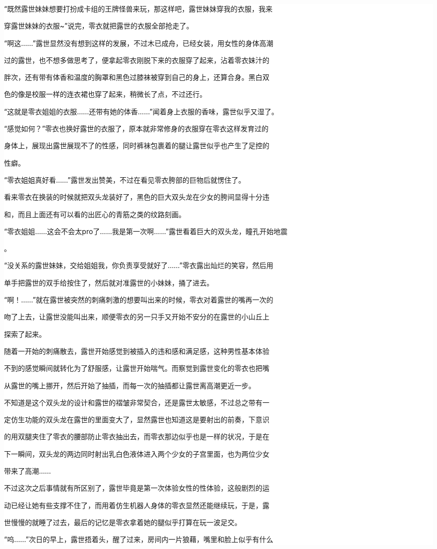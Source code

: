 “既然露世妹妹想要打扮成卡组的王牌怪兽来玩，那这样吧，露世妹妹穿我的衣服，我来

穿露世妹妹的衣服~”说完，零衣就把露世的衣服全部抢走了。

“啊这……”露世显然没有想到这样的发展，不过木已成舟，已经女装，用女性的身体高潮

过的露世，也不想多做思考了，便拿起零衣刚脱下来的衣服穿了起来，沾着零衣妹汁的

胖次，还有带有体香和温度的胸罩和黑色过膝袜被穿到自己的身上，还算合身。黑白双

色的像是校服一样的连衣裙也穿了起来，稍微长了点，不过还行。

“这就是零衣姐姐的衣服……还带有她的体香……”闻着身上衣服的香味，露世似乎又湿了。



“感觉如何？”零衣也换好露世的衣服了，原本就非常修身的衣服穿在零衣这样发育过的

身体上，展现出露世展现不了的性感，同时裤袜包裹着的腿让露世似乎也产生了足控的

性癖。

“零衣姐姐真好看……”露世发出赞美，不过在看见零衣胯部的巨物后就愣住了。

看来零衣在换装的时候就把双头龙装好了，黑色的巨大双头龙在少女的胯间显得十分违

和，而且上面还有可以看的出匠心的青筋之类的纹路刻画。

“零衣姐姐……这会不会太pro了……我是第一次啊……”露世看着巨大的双头龙，瞳孔开始地震

。

“没关系的露世妹妹，交给姐姐我，你负责享受就好了……”零衣露出灿烂的笑容，然后用

单手把露世的双手给按住了，然后就对准露世的小妹妹，捅了进去。

“啊！……”就在露世被突然的刺痛刺激的想要叫出来的时候，零衣对着露世的嘴再一次的

吻了上去，让露世没能叫出来，顺便零衣的另一只手又开始不安分的在露世的小山丘上

探索了起来。

随着一开始的刺痛散去，露世开始感觉到被插入的违和感和满足感，这种男性基本体验

不到的感觉瞬间就转化为了舒服感，让露世开始喘气。而察觉到露世变化的零衣也把嘴

从露世的嘴上挪开，然后开始了抽插，而每一次的抽插都让露世离高潮更近一步。

不知道是这个双头龙的设计和露世的褶皱非常契合，还是露世太敏感，不过总之带有一

定仿生功能的双头龙在露世的里面变大了，显然露世也知道这是要射出的前奏，下意识

的用双腿夹住了零衣的腰部防止零衣抽出去，而零衣那边似乎也是一样的状况，于是在

下一瞬间，双头龙的两边同时射出乳白色液体进入两个少女的子宫里面，也为两位少女

带来了高潮……

不过这次之后事情就有所区别了，露世毕竟是第一次体验女性的性体验，这般剧烈的运

动已经让她有些支撑不住了，而用着仿生机器人身体的零衣显然还能继续玩，于是，露

世慢慢的就睡了过去，最后的记忆是零衣拿着她的腿似乎打算在玩一波足交。

“呜……”次日的早上，露世捂着头，醒了过来，房间内一片狼藉，嘴里和脸上似乎有什么
